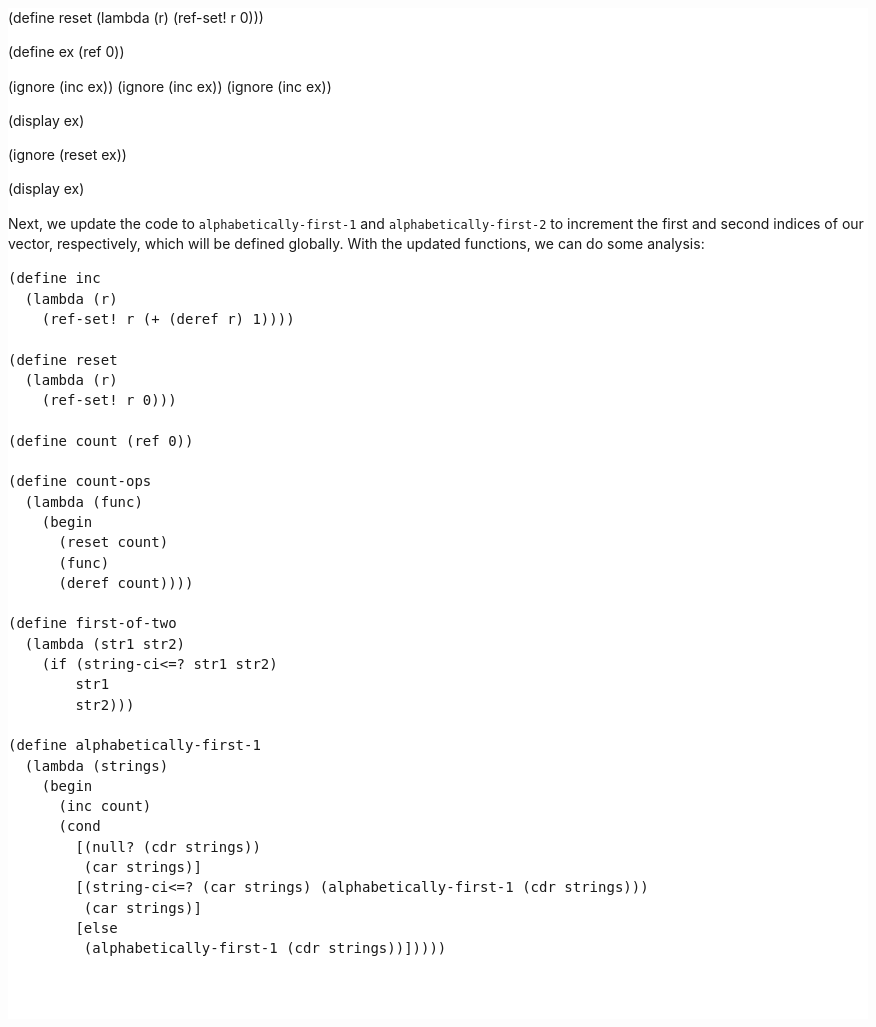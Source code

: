 (define reset
  (lambda (r)
    (ref-set! r 0)))

(define ex (ref 0))

(ignore (inc ex))
(ignore (inc ex))
(ignore (inc ex))

(display ex)

(ignore (reset ex))

(display ex)
</pre>

Next, we update the code to `alphabetically-first-1` and `alphabetically-first-2`
to increment the first and second indices of our vector, respectively, which
will be defined globally. With the updated functions, we can do some analysis:

<pre class="scamper source">
(define inc
  (lambda (r)
    (ref-set! r (+ (deref r) 1))))

(define reset
  (lambda (r)
    (ref-set! r 0)))

(define count (ref 0))

(define count-ops
  (lambda (func)
    (begin
      (reset count)
      (func)
      (deref count))))

(define first-of-two
  (lambda (str1 str2)
    (if (string-ci<=? str1 str2)
        str1
        str2)))

(define alphabetically-first-1
  (lambda (strings)
    (begin
      (inc count)
      (cond
        [(null? (cdr strings))
         (car strings)]
        [(string-ci<=? (car strings) (alphabetically-first-1 (cdr strings)))
         (car strings)]
        [else
         (alphabetically-first-1 (cdr strings))]))))
